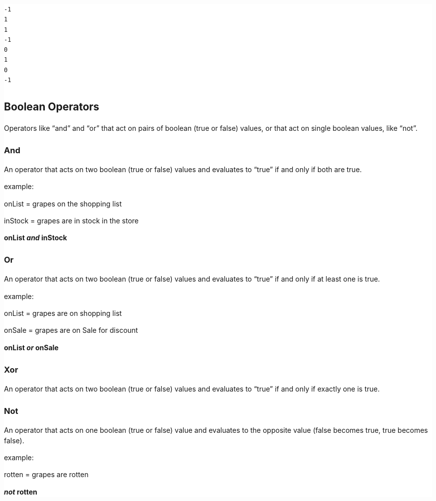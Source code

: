 ```
-1
1
1
-1
0
1
0
-1
```

## Boolean Operators

Operators like “and” and “or” that act on pairs of boolean (true or false) values, or that act on single boolean values, like “not”.

### And
An operator that acts on two boolean (true or false) values and evaluates to “true” if and only if both are true.

example:

onList = grapes on the shopping list

inStock = grapes are in stock in the store 

**onList _and_ inStock**

### Or

An operator that acts on two boolean (true or false) values and evaluates to “true” if and only if at least one is true.

example:

onList = grapes are on shopping list

onSale = grapes are on Sale for discount 

**onList _or_ onSale**

### Xor

An operator that acts on two boolean (true or false) values and evaluates to “true” if and only if exactly one is true.

### Not

An operator that acts on one boolean (true or false) value and evaluates to the opposite value (false becomes true, true becomes false).

example:

rotten = grapes are rotten 

**_not_ rotten**
